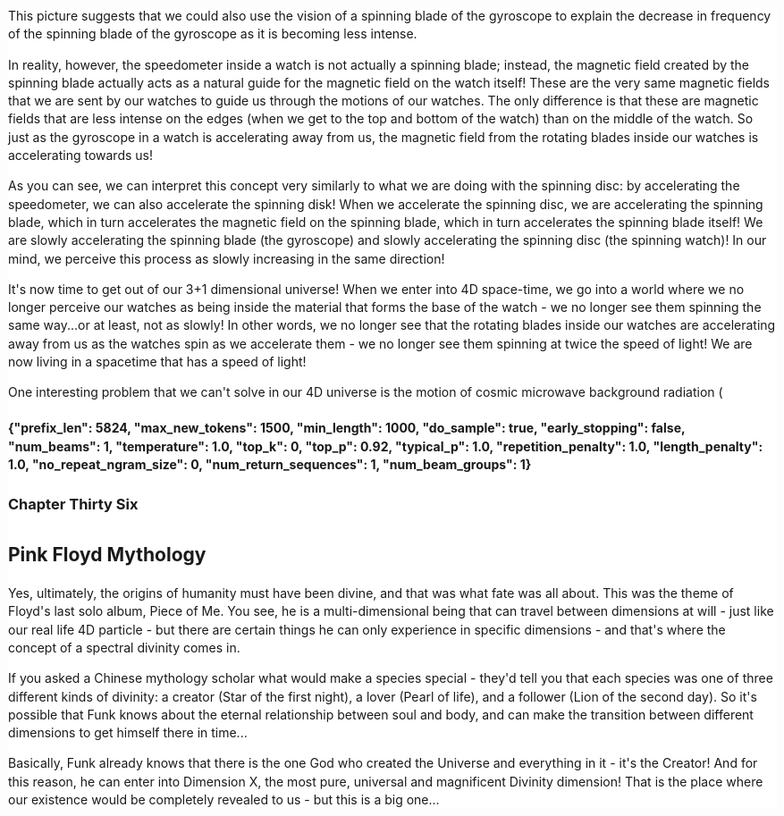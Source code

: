 This picture suggests that we could also use the vision of a spinning blade of the gyroscope to explain the decrease in frequency of the spinning blade of the gyroscope as it is becoming less intense.

In reality, however, the speedometer inside a watch is not actually a spinning blade; instead, the magnetic field created by the spinning blade actually acts as a natural guide for the magnetic field on the watch itself! These are the very same magnetic fields that we are sent by our watches to guide us through the motions of our watches. The only difference is that these are magnetic fields that are less intense on the edges (when we get to the top and bottom of the watch) than on the middle of the watch. So just as the gyroscope in a watch is accelerating away from us, the magnetic field from the rotating blades inside our watches is accelerating towards us!

As you can see, we can interpret this concept very similarly to what we are doing with the spinning disc: by accelerating the speedometer, we can also accelerate the spinning disk! When we accelerate the spinning disc, we are accelerating the spinning blade, which in turn accelerates the magnetic field on the spinning blade, which in turn accelerates the spinning blade itself! We are slowly accelerating the spinning blade (the gyroscope) and slowly accelerating the spinning disc (the spinning watch)! In our mind, we perceive this process as slowly increasing in the same direction!

It's now time to get out of our 3+1 dimensional universe! When we enter into 4D space-time, we go into a world where we no longer perceive our watches as being inside the material that forms the base of the watch - we no longer see them spinning the same way...or at least, not as slowly! In other words, we no longer see that the rotating blades inside our watches are accelerating away from us as the watches spin as we accelerate them - we no longer see them spinning at twice the speed of light! We are now living in a spacetime that has a speed of light!

One interesting problem that we can't solve in our 4D universe is the motion of cosmic microwave background radiation (


#### {"prefix_len": 5824, "max_new_tokens": 1500, "min_length": 1000, "do_sample": true, "early_stopping": false, "num_beams": 1, "temperature": 1.0, "top_k": 0, "top_p": 0.92, "typical_p": 1.0, "repetition_penalty": 1.0, "length_penalty": 1.0, "no_repeat_ngram_size": 0, "num_return_sequences": 1, "num_beam_groups": 1}
### Chapter Thirty Six
## Pink Floyd Mythology

Yes, ultimately, the origins of humanity must have been divine, and that was what fate was all about. This was the theme of Floyd's last solo album, Piece of Me. You see, he is a multi-dimensional being that can travel between dimensions at will - just like our real life 4D particle - but there are certain things he can only experience in specific dimensions - and that's where the concept of a spectral divinity comes in.

If you asked a Chinese mythology scholar what would make a species special - they'd tell you that each species was one of three different kinds of divinity: a creator (Star of the first night), a lover (Pearl of life), and a follower (Lion of the second day). So it's possible that Funk knows about the eternal relationship between soul and body, and can make the transition between different dimensions to get himself there in time...


Basically, Funk already knows that there is the one God who created the Universe and everything in it - it's the Creator! And for this reason, he can enter into Dimension X, the most pure, universal and magnificent Divinity dimension! That is the place where our existence would be completely revealed to us - but this is a big one...
